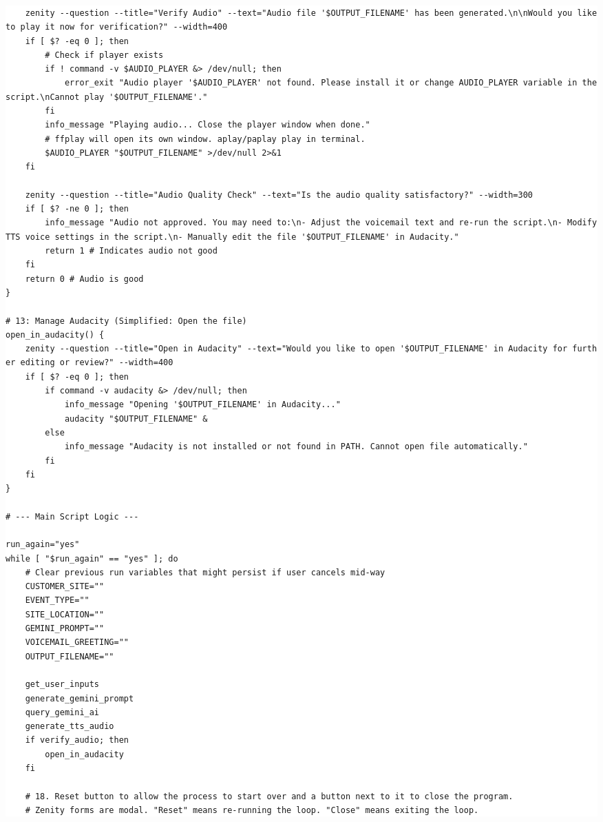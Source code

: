 ```
    zenity --question --title="Verify Audio" --text="Audio file '$OUTPUT_FILENAME' has been generated.\n\nWould you like to play it now for verification?" --width=400
    if [ $? -eq 0 ]; then
        # Check if player exists
        if ! command -v $AUDIO_PLAYER &> /dev/null; then
            error_exit "Audio player '$AUDIO_PLAYER' not found. Please install it or change AUDIO_PLAYER variable in the script.\nCannot play '$OUTPUT_FILENAME'."
        fi
        info_message "Playing audio... Close the player window when done."
        # ffplay will open its own window. aplay/paplay play in terminal.
        $AUDIO_PLAYER "$OUTPUT_FILENAME" >/dev/null 2>&1
    fi

    zenity --question --title="Audio Quality Check" --text="Is the audio quality satisfactory?" --width=300
    if [ $? -ne 0 ]; then
        info_message "Audio not approved. You may need to:\n- Adjust the voicemail text and re-run the script.\n- Modify TTS voice settings in the script.\n- Manually edit the file '$OUTPUT_FILENAME' in Audacity."
        return 1 # Indicates audio not good
    fi
    return 0 # Audio is good
}

# 13: Manage Audacity (Simplified: Open the file)
open_in_audacity() {
    zenity --question --title="Open in Audacity" --text="Would you like to open '$OUTPUT_FILENAME' in Audacity for further editing or review?" --width=400
    if [ $? -eq 0 ]; then
        if command -v audacity &> /dev/null; then
            info_message "Opening '$OUTPUT_FILENAME' in Audacity..."
            audacity "$OUTPUT_FILENAME" &
        else
            info_message "Audacity is not installed or not found in PATH. Cannot open file automatically."
        fi
    fi
}

# --- Main Script Logic ---

run_again="yes"
while [ "$run_again" == "yes" ]; do
    # Clear previous run variables that might persist if user cancels mid-way
    CUSTOMER_SITE=""
    EVENT_TYPE=""
    SITE_LOCATION=""
    GEMINI_PROMPT=""
    VOICEMAIL_GREETING=""
    OUTPUT_FILENAME=""

    get_user_inputs
    generate_gemini_prompt
    query_gemini_ai
    generate_tts_audio
    if verify_audio; then
        open_in_audacity
    fi

    # 18. Reset button to allow the process to start over and a button next to it to close the program.
    # Zenity forms are modal. "Reset" means re-running the loop. "Close" means exiting the loop.
```